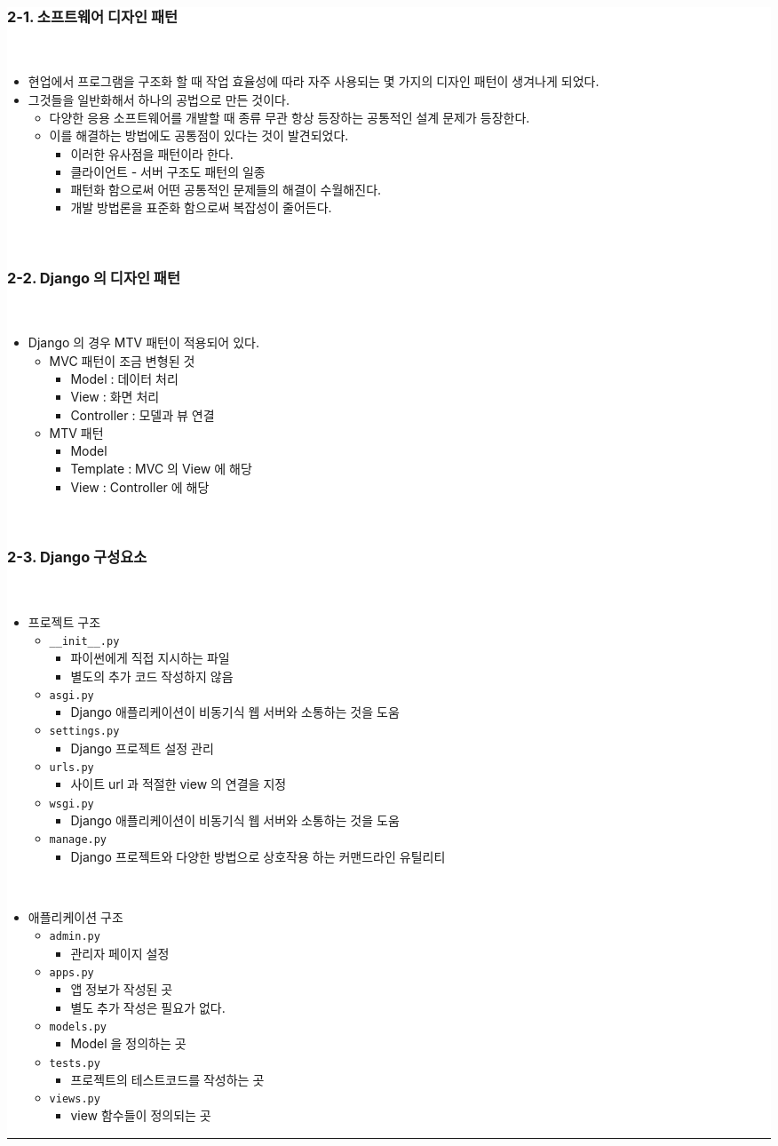 ### 2-1. 소프트웨어 디자인 패턴

<br>

- 현업에서 프로그램을 구조화 할 때 작업 효율성에 따라 자주 사용되는 몇 가지의 디자인 패턴이 생겨나게 되었다.
- 그것들을 일반화해서 하나의 공법으로 만든 것이다.
  - 다양한 응용 소프트웨어를 개발할 때 종류 무관 항상 등장하는 공통적인 설계 문제가 등장한다.
  - 이를 해결하는 방법에도 공통점이 있다는 것이 발견되었다.
    - 이러한 유사점을 패턴이라 한다.
    - 클라이언트 - 서버 구조도 패턴의 일종
    - 패턴화 함으로써 어떤 공통적인 문제들의 해결이 수월해진다.
    - 개발 방법론을 표준화 함으로써 복잡성이 줄어든다.

<br>

### 2-2. Django 의 디자인 패턴

<br>

- Django 의 경우 MTV 패턴이 적용되어 있다.
  - MVC 패턴이 조금 변형된 것
    - Model : 데이터 처리
    - View : 화면 처리
    - Controller : 모델과 뷰 연결
  - MTV 패턴
    - Model
    - Template : MVC 의 View 에 해당
    - View : Controller 에 해당

<br>

### 2-3. Django 구성요소

<br>

- 프로젝트 구조
  - `__init__.py`
    - 파이썬에게 직접 지시하는 파일
    - 별도의 추가 코드 작성하지 않음
  - `asgi.py`
    - Django 애플리케이션이 비동기식 웹 서버와 소통하는 것을 도움
  - `settings.py`
    - Django 프로젝트 설정 관리
  - `urls.py`
    - 사이트 url 과 적절한 view 의 연결을 지정
  - `wsgi.py`
    - Django 애플리케이션이 비동기식 웹 서버와 소통하는 것을 도움
  - `manage.py`
    - Django 프로젝트와 다양한 방법으로 상호작용 하는 커맨드라인 유틸리티

<br>

- 애플리케이션 구조
  - `admin.py`
    - 관리자 페이지 설정
  - `apps.py`
    - 앱 정보가 작성된 곳
    - 별도 추가 작성은 필요가 없다.
  - `models.py`
    - Model 을 정의하는 곳
  - `tests.py`
    - 프로젝트의 테스트코드를 작성하는 곳
  - `views.py`
    - view 함수들이 정의되는 곳

---